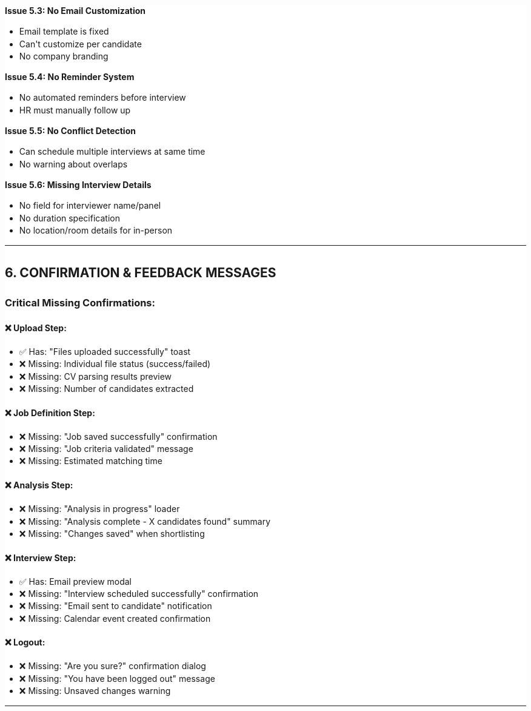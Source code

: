 **Issue 5.3: No Email Customization**
- Email template is fixed
- Can't customize per candidate
- No company branding

**Issue 5.4: No Reminder System**
- No automated reminders before interview
- HR must manually follow up

**Issue 5.5: No Conflict Detection**
- Can schedule multiple interviews at same time
- No warning about overlaps

**Issue 5.6: Missing Interview Details**
- No field for interviewer name/panel
- No duration specification
- No location/room details for in-person

---

## 6. CONFIRMATION & FEEDBACK MESSAGES

### Critical Missing Confirmations:

#### ❌ Upload Step:
- ✅ Has: "Files uploaded successfully" toast
- ❌ Missing: Individual file status (success/failed)
- ❌ Missing: CV parsing results preview
- ❌ Missing: Number of candidates extracted

#### ❌ Job Definition Step:
- ❌ Missing: "Job saved successfully" confirmation
- ❌ Missing: "Job criteria validated" message
- ❌ Missing: Estimated matching time

#### ❌ Analysis Step:
- ❌ Missing: "Analysis in progress" loader
- ❌ Missing: "Analysis complete - X candidates found" summary
- ❌ Missing: "Changes saved" when shortlisting

#### ❌ Interview Step:
- ✅ Has: Email preview modal
- ❌ Missing: "Interview scheduled successfully" confirmation
- ❌ Missing: "Email sent to candidate" notification
- ❌ Missing: Calendar event created confirmation

#### ❌ Logout:
- ❌ Missing: "Are you sure?" confirmation dialog
- ❌ Missing: "You have been logged out" message
- ❌ Missing: Unsaved changes warning

---
